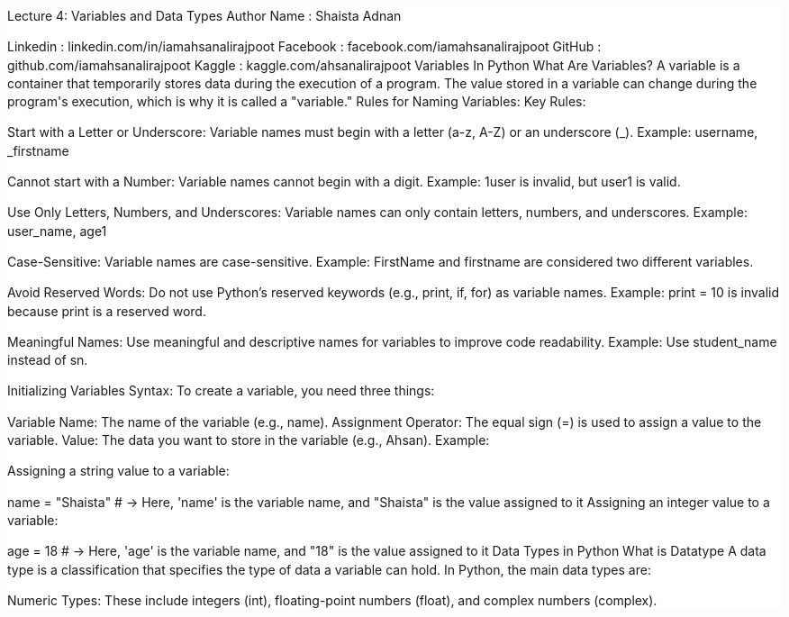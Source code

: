 Lecture 4: Variables and Data Types
Author Name : Shaista Adnan

Linkedin : linkedin.com/in/iamahsanalirajpoot
Facebook : facebook.com/iamahsanalirajpoot
GitHub : github.com/iamahsanalirajpoot
Kaggle : kaggle.com/ahsanalirajpoot
Variables In Python
What Are Variables?
A variable is a container that temporarily stores data during the execution of a program.
The value stored in a variable can change during the program's execution, which is why it is called a "variable."
Rules for Naming Variables:
Key Rules:

Start with a Letter or Underscore: Variable names must begin with a letter (a-z, A-Z) or an underscore (_).
Example: username, _firstname

Cannot start with a Number: Variable names cannot begin with a digit.
Example: 1user is invalid, but user1 is valid.

Use Only Letters, Numbers, and Underscores: Variable names can only contain letters, numbers, and underscores.
Example: user_name, age1

Case-Sensitive: Variable names are case-sensitive.
Example: FirstName and firstname are considered two different variables.

Avoid Reserved Words: Do not use Python’s reserved keywords (e.g., print, if, for) as variable names.
Example: print = 10 is invalid because print is a reserved word.

Meaningful Names: Use meaningful and descriptive names for variables to improve code readability.
Example: Use student_name instead of sn.

Initializing Variables
Syntax: To create a variable, you need three things:

Variable Name: The name of the variable (e.g., name).
Assignment Operator: The equal sign (=) is used to assign a value to the variable.
Value: The data you want to store in the variable (e.g., Ahsan).
Example:

Assigning a string value to a variable:

name = "Shaista"  # -> Here, 'name' is the variable name, and "Shaista" is the value assigned to it
Assigning an integer value to a variable:

age = 18  # -> Here, 'age' is the variable name, and "18" is the value assigned to it
Data Types in Python
What is Datatype
A data type is a classification that specifies the type of data a variable can hold. In Python, the main data types are:

Numeric Types: These include integers (int), floating-point numbers (float), and complex numbers (complex).
